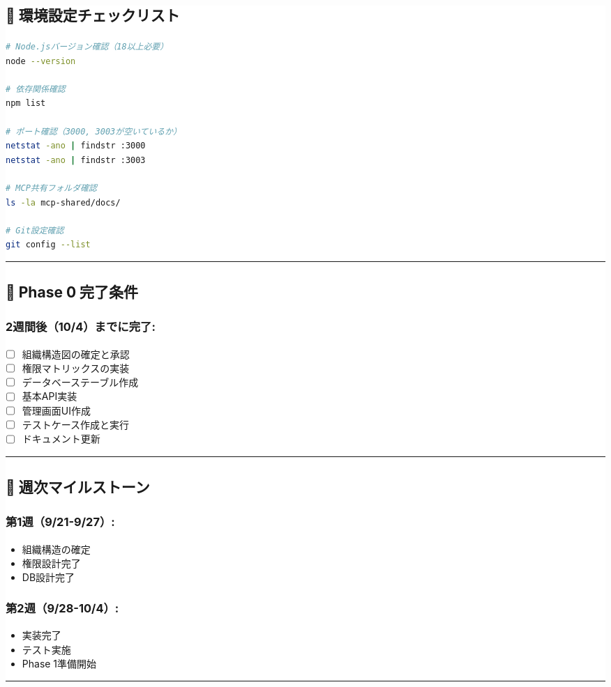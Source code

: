 
## 🔧 **環境設定チェックリスト**

```bash
# Node.jsバージョン確認（18以上必要）
node --version

# 依存関係確認
npm list

# ポート確認（3000, 3003が空いているか）
netstat -ano | findstr :3000
netstat -ano | findstr :3003

# MCP共有フォルダ確認
ls -la mcp-shared/docs/

# Git設定確認
git config --list
```

---

## 📝 **Phase 0 完了条件**

### 2週間後（10/4）までに完了:
- [ ] 組織構造図の確定と承認
- [ ] 権限マトリックスの実装
- [ ] データベーステーブル作成
- [ ] 基本API実装
- [ ] 管理画面UI作成
- [ ] テストケース作成と実行
- [ ] ドキュメント更新

---

## 🎯 **週次マイルストーン**

### 第1週（9/21-9/27）:
- 組織構造の確定
- 権限設計完了
- DB設計完了

### 第2週（9/28-10/4）:
- 実装完了
- テスト実施
- Phase 1準備開始

---
